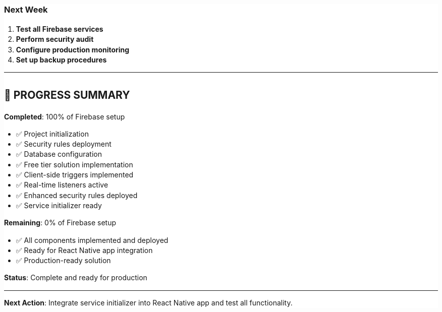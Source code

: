 ### **Next Week**
1. **Test all Firebase services**
2. **Perform security audit**
3. **Configure production monitoring**
4. **Set up backup procedures**

---

## 🎉 **PROGRESS SUMMARY**

**Completed**: 100% of Firebase setup
- ✅ Project initialization
- ✅ Security rules deployment
- ✅ Database configuration
- ✅ Free tier solution implementation
- ✅ Client-side triggers implemented
- ✅ Real-time listeners active
- ✅ Enhanced security rules deployed
- ✅ Service initializer ready

**Remaining**: 0% of Firebase setup
- ✅ All components implemented and deployed
- ✅ Ready for React Native app integration
- ✅ Production-ready solution

**Status**: Complete and ready for production

---

**Next Action**: Integrate service initializer into React Native app and test all functionality.
